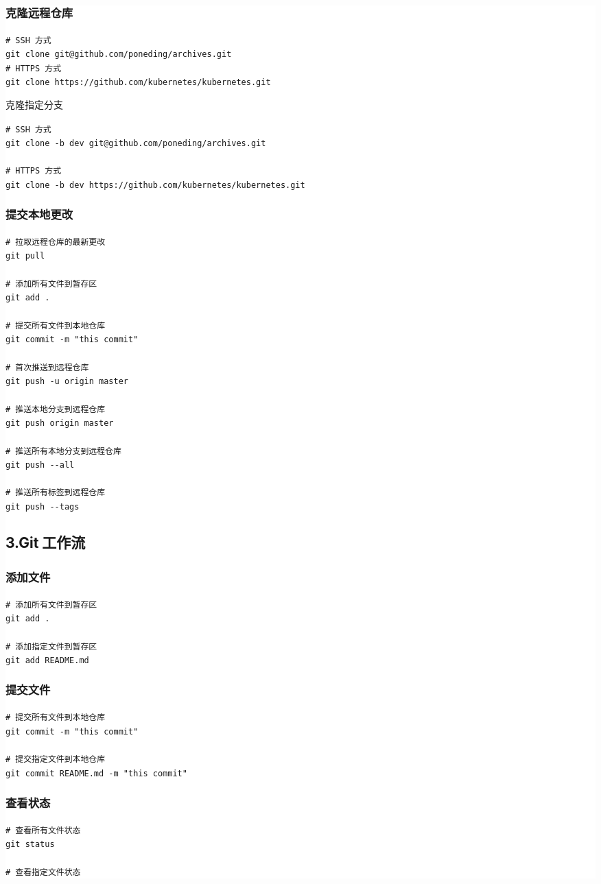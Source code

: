 ### 克隆远程仓库
```shell
# SSH 方式
git clone git@github.com/poneding/archives.git
# HTTPS 方式
git clone https://github.com/kubernetes/kubernetes.git
```
克隆指定分支
```shell
# SSH 方式
git clone -b dev git@github.com/poneding/archives.git

# HTTPS 方式
git clone -b dev https://github.com/kubernetes/kubernetes.git
```
### 提交本地更改
```shell
# 拉取远程仓库的最新更改
git pull

# 添加所有文件到暂存区
git add .

# 提交所有文件到本地仓库
git commit -m "this commit"

# 首次推送到远程仓库
git push -u origin master

# 推送本地分支到远程仓库
git push origin master

# 推送所有本地分支到远程仓库
git push --all

# 推送所有标签到远程仓库
git push --tags
```

## 3.Git 工作流
### 添加文件
```shell
# 添加所有文件到暂存区
git add .

# 添加指定文件到暂存区
git add README.md
```
### 提交文件
```shell
# 提交所有文件到本地仓库
git commit -m "this commit"

# 提交指定文件到本地仓库
git commit README.md -m "this commit"
```
### 查看状态
```shell
# 查看所有文件状态
git status

# 查看指定文件状态
```